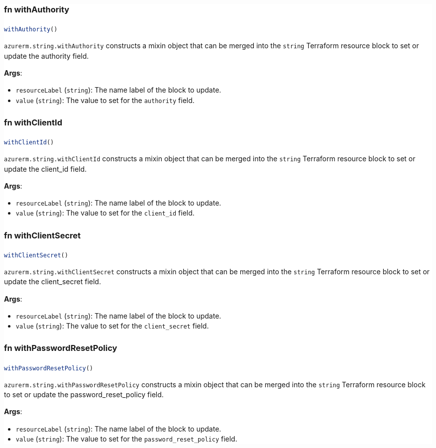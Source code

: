 
### fn withAuthority

```ts
withAuthority()
```

`azurerm.string.withAuthority` constructs a mixin object that can be merged into the `string`
Terraform resource block to set or update the authority field.



**Args**:
  - `resourceLabel` (`string`): The name label of the block to update.
  - `value` (`string`): The value to set for the `authority` field.


### fn withClientId

```ts
withClientId()
```

`azurerm.string.withClientId` constructs a mixin object that can be merged into the `string`
Terraform resource block to set or update the client_id field.



**Args**:
  - `resourceLabel` (`string`): The name label of the block to update.
  - `value` (`string`): The value to set for the `client_id` field.


### fn withClientSecret

```ts
withClientSecret()
```

`azurerm.string.withClientSecret` constructs a mixin object that can be merged into the `string`
Terraform resource block to set or update the client_secret field.



**Args**:
  - `resourceLabel` (`string`): The name label of the block to update.
  - `value` (`string`): The value to set for the `client_secret` field.


### fn withPasswordResetPolicy

```ts
withPasswordResetPolicy()
```

`azurerm.string.withPasswordResetPolicy` constructs a mixin object that can be merged into the `string`
Terraform resource block to set or update the password_reset_policy field.



**Args**:
  - `resourceLabel` (`string`): The name label of the block to update.
  - `value` (`string`): The value to set for the `password_reset_policy` field.
